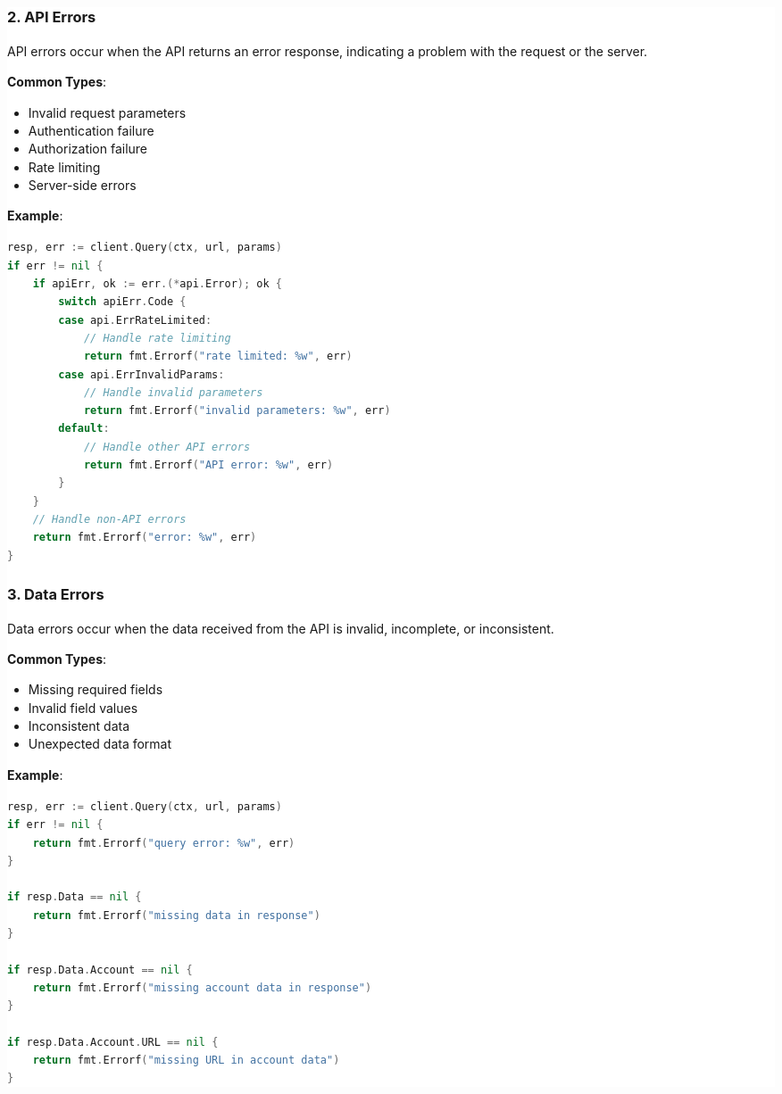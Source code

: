 ### 2. API Errors

API errors occur when the API returns an error response, indicating a problem with the request or the server.

**Common Types**:
- Invalid request parameters
- Authentication failure
- Authorization failure
- Rate limiting
- Server-side errors

**Example**:
```go
resp, err := client.Query(ctx, url, params)
if err != nil {
    if apiErr, ok := err.(*api.Error); ok {
        switch apiErr.Code {
        case api.ErrRateLimited:
            // Handle rate limiting
            return fmt.Errorf("rate limited: %w", err)
        case api.ErrInvalidParams:
            // Handle invalid parameters
            return fmt.Errorf("invalid parameters: %w", err)
        default:
            // Handle other API errors
            return fmt.Errorf("API error: %w", err)
        }
    }
    // Handle non-API errors
    return fmt.Errorf("error: %w", err)
}
```

### 3. Data Errors

Data errors occur when the data received from the API is invalid, incomplete, or inconsistent.

**Common Types**:
- Missing required fields
- Invalid field values
- Inconsistent data
- Unexpected data format

**Example**:
```go
resp, err := client.Query(ctx, url, params)
if err != nil {
    return fmt.Errorf("query error: %w", err)
}

if resp.Data == nil {
    return fmt.Errorf("missing data in response")
}

if resp.Data.Account == nil {
    return fmt.Errorf("missing account data in response")
}

if resp.Data.Account.URL == nil {
    return fmt.Errorf("missing URL in account data")
}
```
